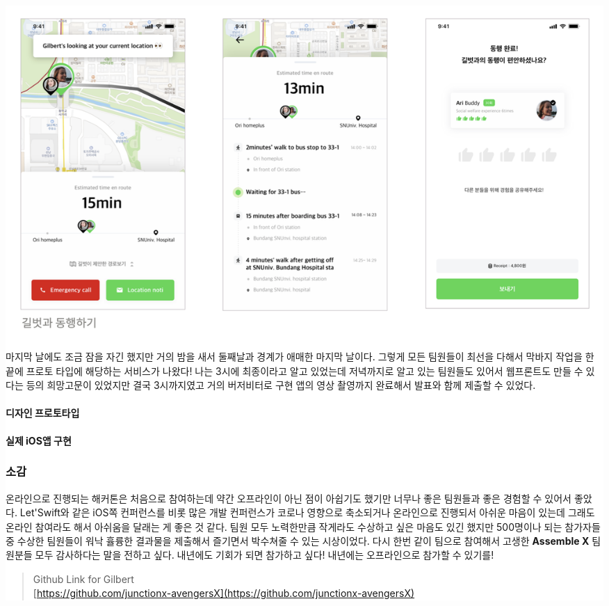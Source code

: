 <img src="/assets/images/junctionx_25.png" alt="">
<figcaption></figcaption>
</figure>
</center>


마지막 날에도 조금 잠을 자긴 했지만 거의 밤을 새서 둘째날과 경계가 애매한 마지막 날이다. 그렇게 모든 팀원들이 최선을 다해서 막바지 작업을 한 끝에 프로토 타입에 해당하는 서비스가 나왔다! 나는 3시에 최종이라고 알고 있었는데 저녁까지로 알고 있는 팀원들도 있어서 웹프론트도 만들 수 있다는 등의 희망고문이 있었지만 결국 3시까지였고 거의 버저비터로 구현 앱의 영상 촬영까지 완료해서 발표와 함께 제출할 수 있었다. 

#### 디자인 프로토타입

<iframe width="560" height="315" src="https://www.youtube.com/embed/2JIwefH2Ee8" title="YouTube video player" frameborder="0" allow="accelerometer; autoplay; clipboard-write; encrypted-media; gyroscope; picture-in-picture" allowfullscreen></iframe>

#### 실제 iOS앱 구현

<iframe width="560" height="315" src="https://www.youtube.com/embed/D4ylSBJUkas" title="YouTube video player" frameborder="0" allow="accelerometer; autoplay; clipboard-write; encrypted-media; gyroscope; picture-in-picture" allowfullscreen></iframe>


### 소감

온라인으로 진행되는 해커톤은 처음으로 참여하는데 약간 오프라인이 아닌 점이 아쉽기도 했기만 너무나 좋은 팀원들과 좋은 경험할 수 있어서 좋았다. Let'Swift와 같은 iOS쪽 컨퍼런스를 비롯 많은 개발 컨퍼런스가 코로나 영향으로 축소되거나 온라인으로 진행되서 아쉬운 마음이 있는데 그래도 온라인 참여라도 해서 아쉬움을 달래는 게 좋은 것 같다. 팀원 모두 노력한만큼 작게라도 수상하고 싶은 마음도 있긴 했지만 500명이나 되는 참가자들 중 수상한 팀원들이 워낙 휼륭한 결과물을 제출해서 즐기면서 박수쳐줄 수 있는 시상이었다. 다시 한번 같이 팀으로 참여해서 고생한 **Assemble X** 팀원분들 모두 감사하다는 말을 전하고 싶다. 내년에도 기회가 되면 참가하고 싶다! 내년에는 오프라인으로 참가할 수 있기를!

> Github Link for Gilbert <br>
> [https://github.com/junctionx-avengersX](https://github.com/junctionx-avengersX)

